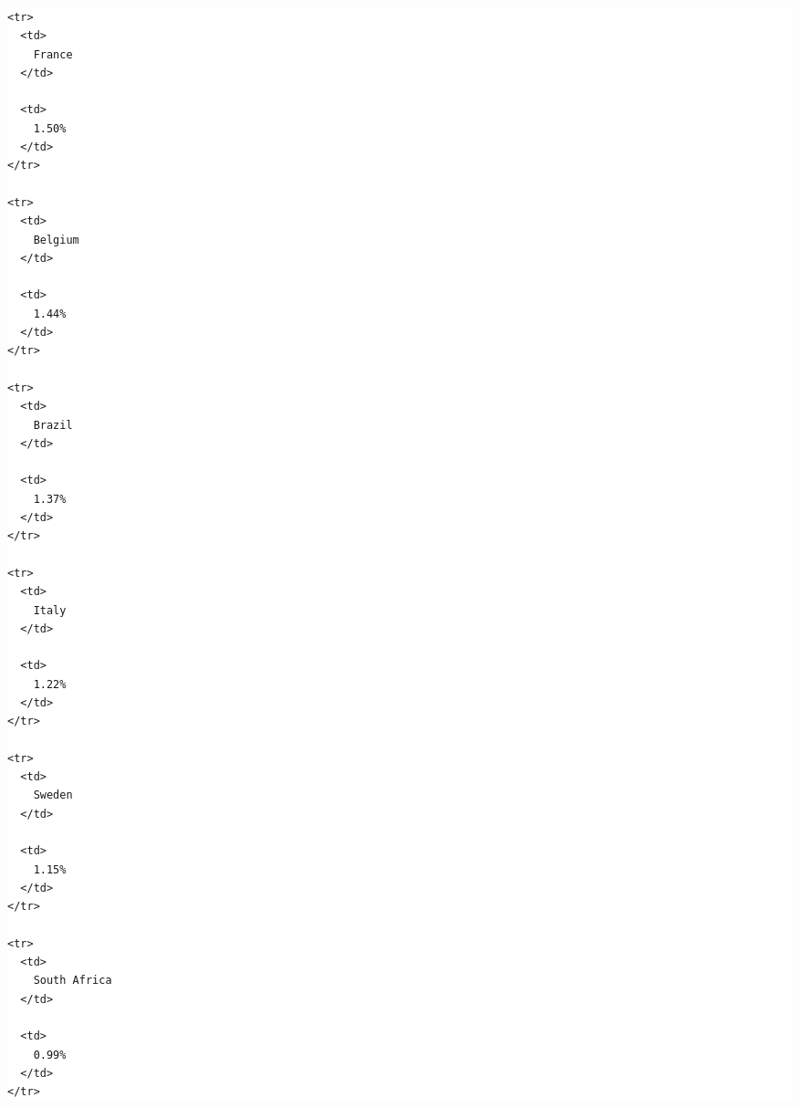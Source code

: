     <tr>
      <td>
        France
      </td>
      
      <td>
        1.50%
      </td>
    </tr>
    
    <tr>
      <td>
        Belgium
      </td>
      
      <td>
        1.44%
      </td>
    </tr>
    
    <tr>
      <td>
        Brazil
      </td>
      
      <td>
        1.37%
      </td>
    </tr>
    
    <tr>
      <td>
        Italy
      </td>
      
      <td>
        1.22%
      </td>
    </tr>
    
    <tr>
      <td>
        Sweden
      </td>
      
      <td>
        1.15%
      </td>
    </tr>
    
    <tr>
      <td>
        South Africa
      </td>
      
      <td>
        0.99%
      </td>
    </tr>
    